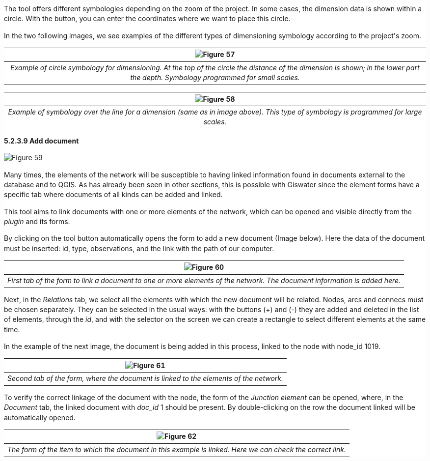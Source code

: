 The tool offers different symbologies depending on the zoom of the project. In some cases, the dimension data is shown within a circle. With the button,  you can enter the coordinates where we want to place this circle.

In the two following images, we see examples of the different types of dimensioning symbology according to the project's zoom.

| ![Figure 57](images2/figure57_symbology.png) |
|:------------------------------------------------------------------:|
| *Example of circle symbology for dimensioning. At the top of the circle the distance of the dimension is shown; in the lower part the depth. Symbology programmed for small scales.*|

| ![Figure 58](images2/figure58_symbology.png) |
|:------------------------------------------------------------------:|
| *Example of symbology over the line for a dimension (same as in image above). This type of symbology is programmed for large scales.*|

**5.2.3.9 Add document**

![Figure 59](images2/figure59_document.png)

Many times, the elements of the network will be susceptible to having linked information found in documents external to the database and to QGIS. As has already been seen in other sections, this is possible with Giswater since the element forms have a specific tab where documents of all kinds can be added and linked.

This tool aims to link documents with one or more elements of the network, which can be opened and visible directly from the *plugin* and its forms.

By clicking on the tool button automatically opens the form to add a new document (Image below). Here the data of the document must be inserted: id, type, observations, and the link with the path of our computer.

| ![Figure 60](images2/figure60_document.png) |
|:------------------------------------------------------------------:|
| *First tab of the form to link a document to one or more elements of the network. The document information is added here.*|

Next, in the *Relations* tab, we select all the elements with which the new document will be related. Nodes, arcs and connecs must be chosen separately. They can be selected in the usual ways: with the buttons (+) and (-) they are added and deleted in the list of elements, through the *id*, and with the selector on the screen we can create a rectangle to select different elements at the same time.

In the example of the next image, the document is being added in this process, linked to the node with node_id 1019.

| ![Figure 61](images2/figure61_document.png) |
|:------------------------------------------------------------------:|
| *Second tab of the form, where the document is linked to the elements of the network.*|

To verify the correct linkage of the document with the node, the form of the *Junction element* can be opened, where, in the *Document* tab, the linked document with *doc_id* 1 should be present. By double-clicking on the row the document linked will be automatically opened.

| ![Figure 62](images2/figure62_document.png) |
|:------------------------------------------------------------------:|
| *The form of the item to which the document in this example is linked. Here we can check the correct link.*|
